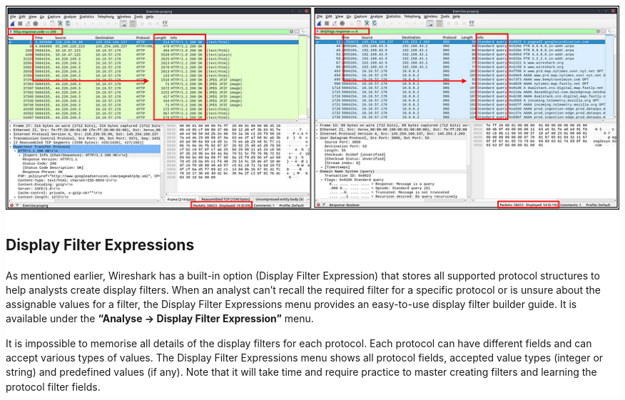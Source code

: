 ![](03%20-%20Network%20Security%20and%20Traffic%20Analysis/_resources/10%20Wireshark%20-%20Packet%20Operations/6dbe48b22c76b32e342bcb980885c692_MD5.jpg)

## Display Filter Expressions

As mentioned earlier, Wireshark has a built-in option (Display Filter Expression) that stores all supported protocol structures to help analysts create display filters. When an analyst can’t recall the required filter for a specific protocol or is unsure about the assignable values for a filter, the Display Filter Expressions menu provides an easy-to-use display filter builder guide. It is available under the **“Analyse → Display Filter Expression”** menu.

It is impossible to memorise all details of the display filters for each protocol. Each protocol can have different fields and can accept various types of values. The Display Filter Expressions menu shows all protocol fields, accepted value types (integer or string) and predefined values (if any). Note that it will take time and require practice to master creating filters and learning the protocol filter fields.
